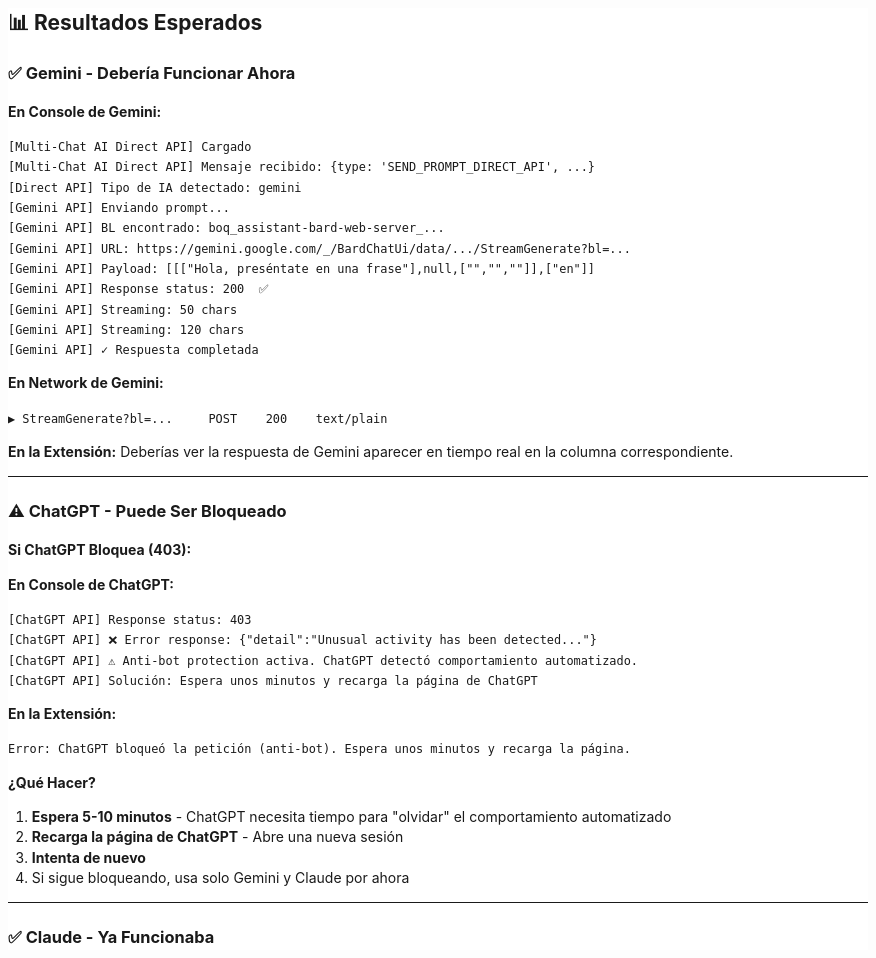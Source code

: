 
## 📊 Resultados Esperados

### ✅ Gemini - Debería Funcionar Ahora

**En Console de Gemini:**
```
[Multi-Chat AI Direct API] Cargado
[Multi-Chat AI Direct API] Mensaje recibido: {type: 'SEND_PROMPT_DIRECT_API', ...}
[Direct API] Tipo de IA detectado: gemini
[Gemini API] Enviando prompt...
[Gemini API] BL encontrado: boq_assistant-bard-web-server_...
[Gemini API] URL: https://gemini.google.com/_/BardChatUi/data/.../StreamGenerate?bl=...
[Gemini API] Payload: [[["Hola, preséntate en una frase"],null,["","",""]],["en"]]
[Gemini API] Response status: 200  ✅
[Gemini API] Streaming: 50 chars
[Gemini API] Streaming: 120 chars
[Gemini API] ✓ Respuesta completada
```

**En Network de Gemini:**
```
▶ StreamGenerate?bl=...     POST    200    text/plain
```

**En la Extensión:**
Deberías ver la respuesta de Gemini aparecer en tiempo real en la columna correspondiente.

---

### ⚠️ ChatGPT - Puede Ser Bloqueado

**Si ChatGPT Bloquea (403):**

**En Console de ChatGPT:**
```
[ChatGPT API] Response status: 403
[ChatGPT API] ❌ Error response: {"detail":"Unusual activity has been detected..."}
[ChatGPT API] ⚠️ Anti-bot protection activa. ChatGPT detectó comportamiento automatizado.
[ChatGPT API] Solución: Espera unos minutos y recarga la página de ChatGPT
```

**En la Extensión:**
```
Error: ChatGPT bloqueó la petición (anti-bot). Espera unos minutos y recarga la página.
```

**¿Qué Hacer?**
1. **Espera 5-10 minutos** - ChatGPT necesita tiempo para "olvidar" el comportamiento automatizado
2. **Recarga la página de ChatGPT** - Abre una nueva sesión
3. **Intenta de nuevo**
4. Si sigue bloqueando, usa solo Gemini y Claude por ahora

---

### ✅ Claude - Ya Funcionaba
